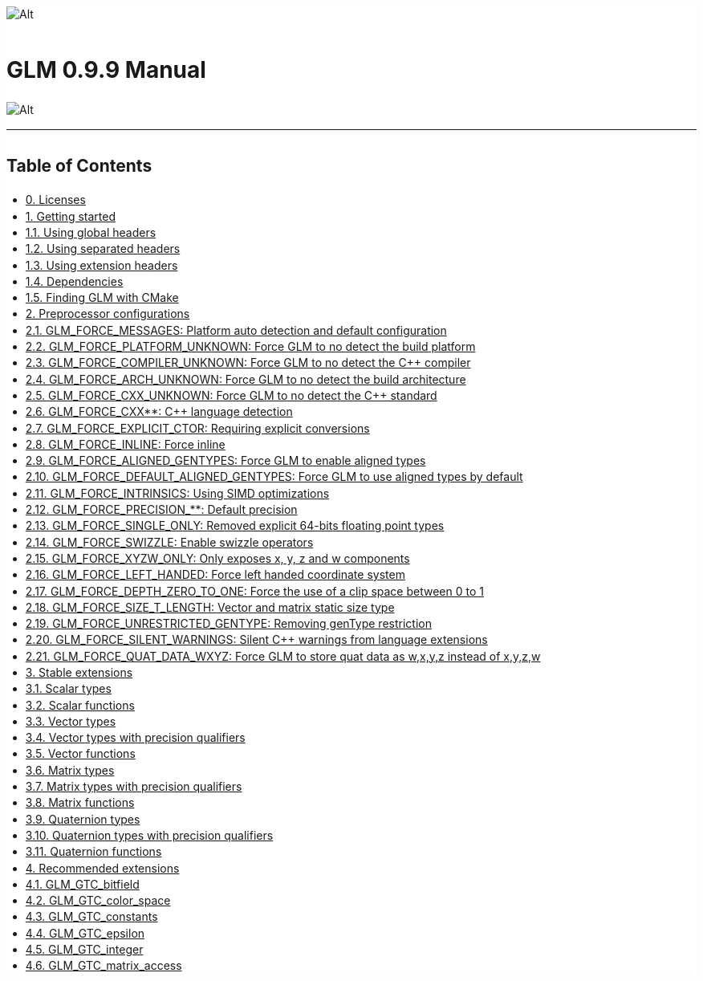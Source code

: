 ![Alt](./doc/manual/logo-mini.png "GLM Logo")

# GLM 0.9.9 Manual

![Alt](./doc/manual/g-truc.png "G-Truc Logo")

---
<div style="page-break-after: always;"> </div>

## Table of Contents
+ [0. Licenses](#section0)
+ [1. Getting started](#section1)
+ [1.1. Using global headers](#section1_1)
+ [1.2. Using separated headers](#section1_2)
+ [1.3. Using extension headers](#section1_3)
+ [1.4. Dependencies](#section1_4)
+ [1.5. Finding GLM with CMake](#section1_5)
+ [2. Preprocessor configurations](#section2)
+ [2.1. GLM\_FORCE\_MESSAGES: Platform auto detection and default configuration](#section2_1)
+ [2.2. GLM\_FORCE\_PLATFORM\_UNKNOWN: Force GLM to no detect the build platform](#section2_2)
+ [2.3. GLM\_FORCE\_COMPILER\_UNKNOWN: Force GLM to no detect the C++ compiler](#section2_3)
+ [2.4. GLM\_FORCE\_ARCH\_UNKNOWN: Force GLM to no detect the build architecture](#section2_4)
+ [2.5. GLM\_FORCE\_CXX\_UNKNOWN: Force GLM to no detect the C++ standard](#section2_5)
+ [2.6. GLM\_FORCE\_CXX**: C++ language detection](#section2_6)
+ [2.7. GLM\_FORCE\_EXPLICIT\_CTOR: Requiring explicit conversions](#section2_7)
+ [2.8. GLM\_FORCE\_INLINE: Force inline](#section2_8)
+ [2.9. GLM\_FORCE\_ALIGNED\_GENTYPES: Force GLM to enable aligned types](#section2_9)
+ [2.10. GLM\_FORCE\_DEFAULT\_ALIGNED\_GENTYPES: Force GLM to use aligned types by default](#section2_10)
+ [2.11. GLM\_FORCE\_INTRINSICS: Using SIMD optimizations](#section2_11)
+ [2.12. GLM\_FORCE\_PRECISION\_**: Default precision](#section2_12)
+ [2.13. GLM\_FORCE\_SINGLE\_ONLY: Removed explicit 64-bits floating point types](#section2_13)
+ [2.14. GLM\_FORCE\_SWIZZLE: Enable swizzle operators](#section2_14)
+ [2.15. GLM\_FORCE\_XYZW\_ONLY: Only exposes x, y, z and w components](#section2_15)
+ [2.16. GLM\_FORCE\_LEFT\_HANDED: Force left handed coordinate system](#section2_16)
+ [2.17. GLM\_FORCE\_DEPTH\_ZERO\_TO\_ONE: Force the use of a clip space between 0 to 1](#section2_17)
+ [2.18. GLM\_FORCE\_SIZE\_T\_LENGTH: Vector and matrix static size type](#section2_18)
+ [2.19. GLM\_FORCE\_UNRESTRICTED\_GENTYPE: Removing genType restriction](#section2_19)
+ [2.20. GLM\_FORCE\_SILENT\_WARNINGS: Silent C++ warnings from language extensions](#section2_20)
+ [2.21. GLM\_FORCE\_QUAT\_DATA\_WXYZ: Force GLM to store quat data as w,x,y,z instead of x,y,z,w](#section2_21)
+ [3. Stable extensions](#section3)
+ [3.1. Scalar types](#section3_1)
+ [3.2. Scalar functions](#section3_2)
+ [3.3. Vector types](#section3_3)
+ [3.4. Vector types with precision qualifiers](#section3_4)
+ [3.5. Vector functions](#section3_5)
+ [3.6. Matrix types](#section3_6)
+ [3.7. Matrix types with precision qualifiers](#section3_7)
+ [3.8. Matrix functions](#section3_8)
+ [3.9. Quaternion types](#section3_9)
+ [3.10. Quaternion types with precision qualifiers](#section3_10)
+ [3.11. Quaternion functions](#section3_11)
+ [4. Recommended extensions](#section4)
+ [4.1. GLM_GTC_bitfield](#section4_1)
+ [4.2. GLM_GTC_color_space](#section4_2)
+ [4.3. GLM_GTC_constants](#section4_3)
+ [4.4. GLM_GTC_epsilon](#section4_4)
+ [4.5. GLM_GTC_integer](#section4_5)
+ [4.6. GLM_GTC_matrix_access](#section4_6)